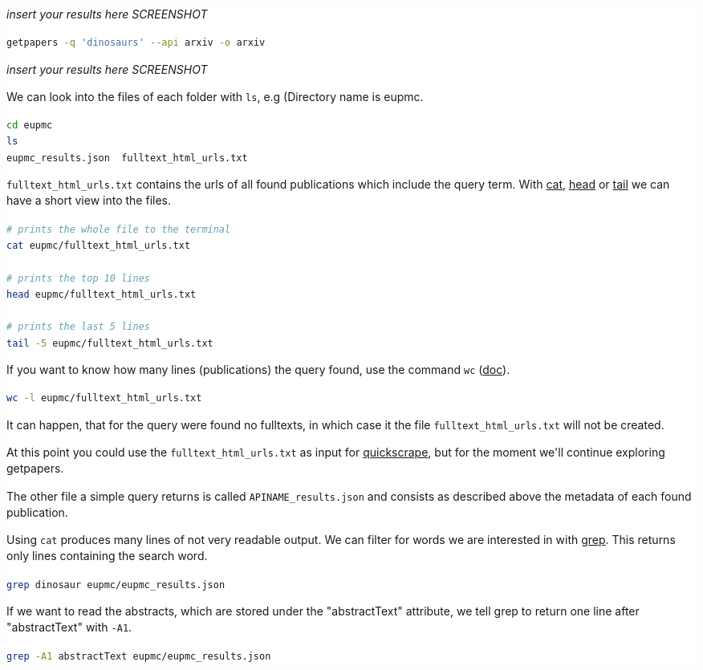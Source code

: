 <em> insert your results here SCREENSHOT</em>

```bash
getpapers -q 'dinosaurs' --api arxiv -o arxiv
```

<em> insert your results here SCREENSHOT</em>

We can look into the files of each folder with `ls`, e.g (Directory name is eupmc.

```bash
cd eupmc
ls
eupmc_results.json  fulltext_html_urls.txt
```

```fulltext_html_urls.txt``` contains the urls of all found publications which include the query term. With [cat](https://en.wikipedia.org/wiki/Cat_%28Unix%29), [head](https://en.wikipedia.org/wiki/Head_%28Unix%29) or [tail](https://en.wikipedia.org/wiki/Tail_%28Unix%29) we can have a short view into the files.

```bash
# prints the whole file to the terminal
cat eupmc/fulltext_html_urls.txt

# prints the top 10 lines
head eupmc/fulltext_html_urls.txt

# prints the last 5 lines
tail -5 eupmc/fulltext_html_urls.txt
```

If you want to know how many lines (publications) the query found, use the command `wc` ([doc](https://en.wikipedia.org/wiki/Wc_%28Unix%29)). 

```bash
wc -l eupmc/fulltext_html_urls.txt
```

It can happen, that for the query were found no fulltexts, in which case it the file `fulltext_html_urls.txt` will not be created.

At this point you could use the `fulltext_html_urls.txt` as input for [quickscrape](../quickscrape/README.md#scraping), but for the moment we'll continue exploring getpapers.

The other file a simple query returns is called ```APINAME_results.json``` and consists as described above the metadata of each found publication. 

Using ```cat``` produces many lines of not very readable output. We can filter for words we are interested in with [grep](https://en.wikipedia.org/wiki/Grep). This returns only lines containing the search word.

```bash
grep dinosaur eupmc/eupmc_results.json
```

If we want to read the abstracts, which are stored under the "abstractText" attribute, we tell grep to return one line after "abstractText" with `-A1`.

```bash
grep -A1 abstractText eupmc/eupmc_results.json
```
